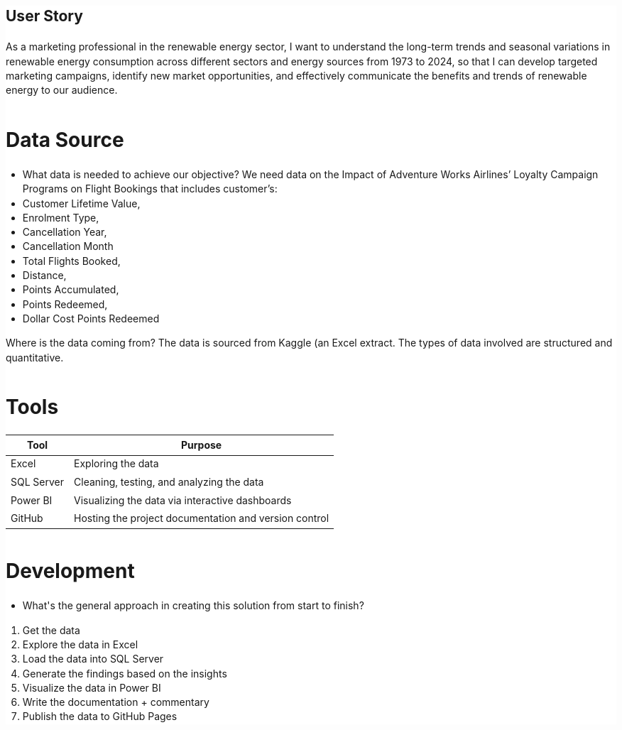 
## User Story
As a marketing professional in the renewable energy sector,
I want to understand the long-term trends and seasonal variations in renewable energy consumption across different sectors and energy sources from 1973 to 2024,
so that I can develop targeted marketing campaigns, identify new market opportunities, and effectively communicate the benefits and trends of renewable energy to our audience.																			

# Data Source
- What data is needed to achieve our objective?
We need data on the Impact of Adventure Works Airlines’ Loyalty Campaign Programs on Flight Bookings that includes customer’s:
-	Customer Lifetime Value,
-	Enrolment Type,
-	Cancellation Year,
-	Cancellation Month
-	Total Flights Booked,
-	Distance,
-	Points Accumulated,
-	Points Redeemed,
-	Dollar Cost  Points  Redeemed 

 Where is the data coming from? 
The data is sourced from Kaggle (an Excel extract. The types of data involved are structured and quantitative.


# Tools 
| Tool | Purpose |
| --- | --- |
| Excel | Exploring the data |
| SQL Server | Cleaning, testing, and analyzing the data |
| Power BI | Visualizing the data via interactive dashboards |
| GitHub | Hosting the project documentation and version control |

# Development

- What's the general approach in creating this solution from start to finish?

1. Get the data
2. Explore the data in Excel
3. Load the data into SQL Server
4. Generate the findings based on the insights
5. Visualize the data in Power BI
6. Write the documentation + commentary
7. Publish the data to GitHub Pages
